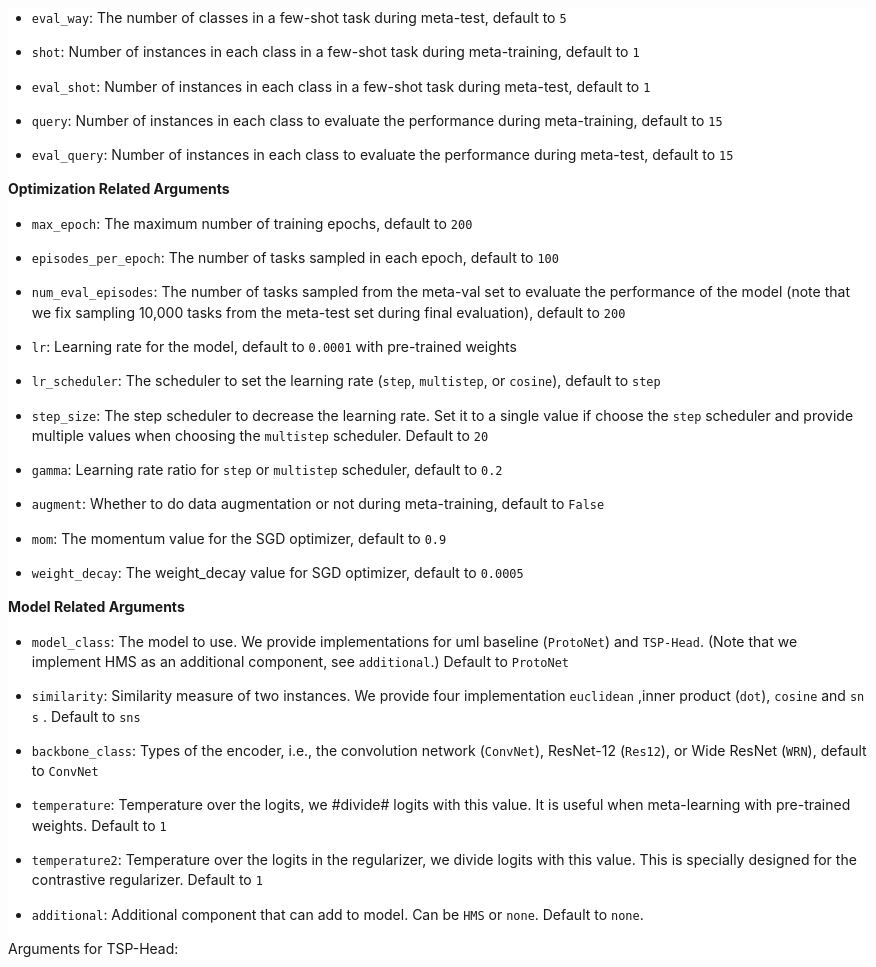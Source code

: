 - `eval_way`: The number of classes in a few-shot task during meta-test, default to `5`

- `shot`: Number of instances in each class in a few-shot task during meta-training, default to `1`

- `eval_shot`: Number of instances in each class in a few-shot task during meta-test, default to `1`

- `query`: Number of instances in each class to evaluate the performance during meta-training, default to `15`

- `eval_query`: Number of instances in each class to evaluate the performance during meta-test, default to `15`

**Optimization Related Arguments**
- `max_epoch`: The maximum number of training epochs, default to `200`

- `episodes_per_epoch`: The number of tasks sampled in each epoch, default to `100`

- `num_eval_episodes`: The number of tasks sampled from the meta-val set to evaluate the performance of the model (note that we fix sampling 10,000 tasks from the meta-test set during final evaluation), default to `200`

- `lr`: Learning rate for the model, default to `0.0001` with pre-trained weights

- `lr_scheduler`: The scheduler to set the learning rate (`step`, `multistep`, or `cosine`), default to `step`

- `step_size`: The step scheduler to decrease the learning rate. Set it to a single value if choose the `step` scheduler and provide multiple values when choosing the `multistep` scheduler. Default to `20`

- `gamma`: Learning rate ratio for `step` or `multistep` scheduler, default to `0.2`

- `augment`: Whether to do data augmentation or not during meta-training, default to `False`

- `mom`: The momentum value for the SGD optimizer, default to `0.9`

- `weight_decay`: The weight_decay value for SGD optimizer, default to `0.0005`

**Model Related Arguments**

- `model_class`: The model to use. We provide implementations for uml baseline (`ProtoNet`) and `TSP-Head`. (Note that we implement HMS as an additional component, see `additional`.) Default to `ProtoNet`

- `similarity`: Similarity measure of two instances. We provide four implementation `euclidean` ,inner product (`dot`), `cosine` and `sns` . Default to `sns`

- `backbone_class`: Types of the encoder, i.e., the convolution network (`ConvNet`), ResNet-12 (`Res12`), or Wide ResNet (`WRN`), default to `ConvNet`

- `temperature`: Temperature over the logits, we #divide# logits with this value. It is useful when meta-learning with pre-trained weights. Default to `1`

- `temperature2`: Temperature over the logits in the regularizer, we divide logits with this value. This is specially designed for the contrastive regularizer. Default to `1`

- `additional`: Additional component that can add to model. Can be `HMS` or `none`. Default to `none`.

Arguments for TSP-Head:
